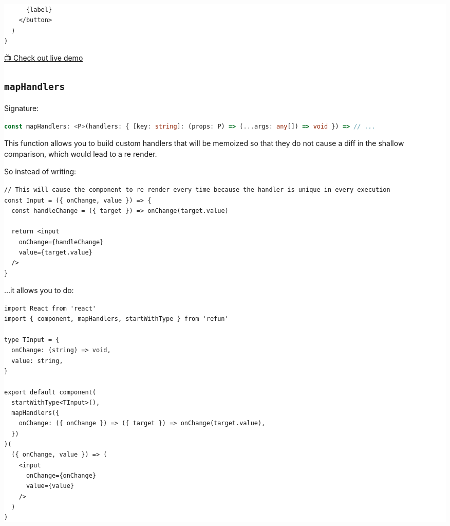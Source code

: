 ```tsx
      {label}
    </button>
  )
)
```

[📺 Check out live demo](https://codesandbox.io/s/refun-mapfocused-8gls5)

## `mapHandlers`

Signature:

```ts
const mapHandlers: <P>(handlers: { [key: string]: (props: P) => (...args: any[]) => void }) => // ...
```

This function allows you to build custom handlers that will be memoized so that they do not cause a diff in the shallow comparison, which would lead to a re render.

So instead of writing:

```tsx
// This will cause the component to re render every time because the handler is unique in every execution
const Input = ({ onChange, value }) => {
  const handleChange = ({ target }) => onChange(target.value)

  return <input
    onChange={handleChange}
    value={target.value}
  />
}
```

…it allows you to do:

```tsx
import React from 'react'
import { component, mapHandlers, startWithType } from 'refun'

type TInput = {
  onChange: (string) => void,
  value: string,
}

export default component(
  startWithType<TInput>(),
  mapHandlers({
    onChange: ({ onChange }) => ({ target }) => onChange(target.value),
  })
)(
  ({ onChange, value }) => (
    <input
      onChange={onChange}
      value={value}
    />
  )
)
```
